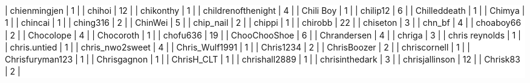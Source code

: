 | chienmingjen | 1 |
| chihoi | 12 |
| chikonthy | 1 |
| childrenofthenight | 4 |
| Chili Boy | 1 |
| chilip12 | 6 |
| Chilleddeath | 1 |
| Chimya | 1 |
| chincai | 1 |
| ching316 | 2 |
| ChinWei | 5 |
| chip\_nail | 2 |
| chippi | 1 |
| chirobb | 22 |
| chiseton | 3 |
| chn\_bf | 4 |
| choaboy66 | 2 |
| Chocolope | 4 |
| Chocoroth | 1 |
| chofu636 | 19 |
| ChooChooShoe | 6 |
| Chrandersen | 4 |
| chriga | 3 |
| chris reynolds | 1 |
| chris.untied | 1 |
| chris\_nwo2sweet | 4 |
| Chris\_Wulf1991 | 1 |
| Chris1234 | 2 |
| ChrisBoozer | 2 |
| chriscornell | 1 |
| Chrisfuryman123 | 1 |
| Chrisgagnon | 1 |
| ChrisH\_CLT | 1 |
| chrishall2889 | 1 |
| chrisinthedark | 3 |
| chrisjallinson | 12 |
| Chrisk83 | 2 |